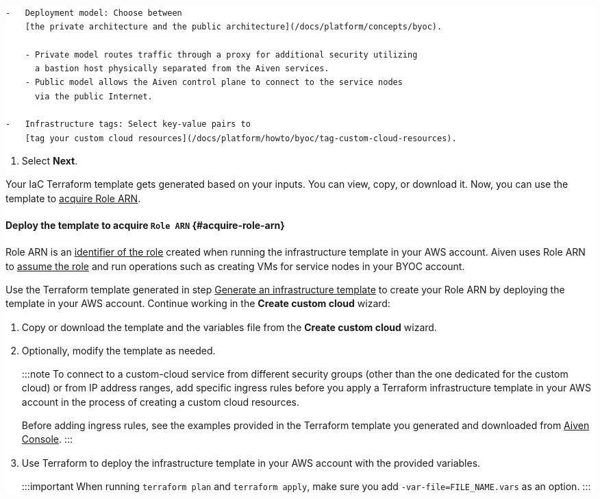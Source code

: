     -   Deployment model: Choose between
        [the private architecture and the public architecture](/docs/platform/concepts/byoc).

        - Private model routes traffic through a proxy for additional security utilizing
          a bastion host physically separated from the Aiven services.
        - Public model allows the Aiven control plane to connect to the service nodes
          via the public Internet.

    -   Infrastructure tags: Select key-value pairs to
        [tag your custom cloud resources](/docs/platform/howto/byoc/tag-custom-cloud-resources).

1.  Select **Next**.

Your IaC Terraform template gets generated based on your inputs. You can
view, copy, or download it. Now, you can use the template to
[acquire Role ARN](/docs/platform/howto/byoc/create-custom-cloud#acquire-role-arn).

#### Deploy the template to acquire `Role ARN` {#acquire-role-arn}

Role ARN is an [identifier of the
role](https://docs.aws.amazon.com/IAM/latest/UserGuide/id_roles.html)
created when running the infrastructure template in your AWS account.
Aiven uses Role ARN to [assume the
role](https://docs.aws.amazon.com/STS/latest/APIReference/API_AssumeRole.html)
and run operations such as creating VMs for service nodes in your BYOC
account.

Use the Terraform template generated in step
[Generate an infrastructure template](/docs/platform/howto/byoc/create-custom-cloud#generate-infra-template)
to create your Role ARN by deploying the template in your
AWS account. Continue working in the **Create custom cloud** wizard:

1.  Copy or download the template and the variables file from the
    **Create custom cloud** wizard.

1.  Optionally, modify the template as needed.

    :::note
    To connect to a custom-cloud service from different security groups
    (other than the one dedicated for the custom cloud) or from IP
    address ranges, add specific ingress rules before you apply a
    Terraform infrastructure template in your AWS account in the process
    of creating a custom cloud resources.

    Before adding ingress rules, see the examples provided in the
    Terraform template you generated and downloaded from [Aiven
    Console](https://console.aiven.io/).
    :::

1.  Use Terraform to deploy the infrastructure template in your AWS account with the
    provided variables.

    :::important
    When running `terraform plan` and `terraform apply`, make sure you
    add `-var-file=FILE_NAME.vars` as an option.
    :::
